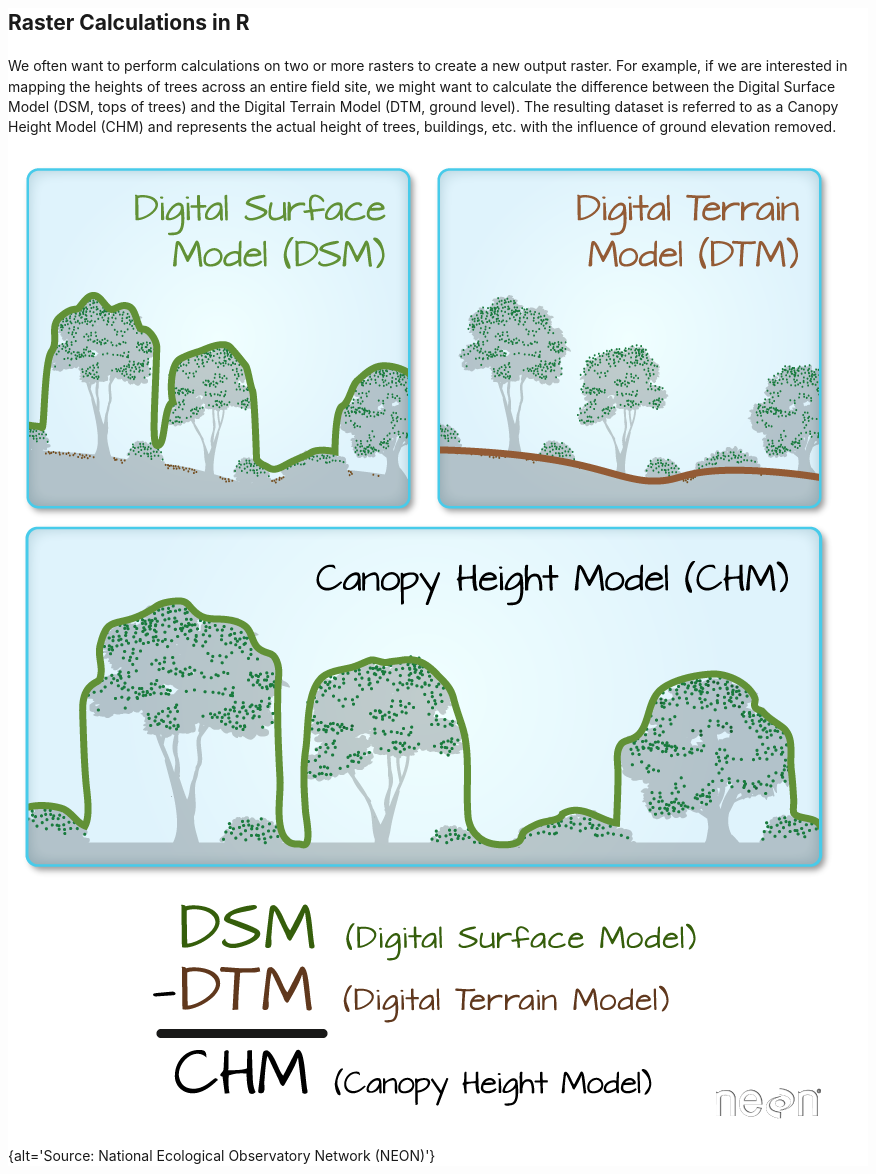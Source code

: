 ## Raster Calculations in R

We often want to perform calculations on two or more rasters to create a new
output raster. For example, if we are interested in mapping the heights of trees
across an entire field site, we might want to calculate the difference between
the Digital Surface Model (DSM, tops of trees) and the
Digital Terrain Model (DTM, ground level). The resulting dataset is referred to
as a Canopy Height Model (CHM) and represents the actual height of trees,
buildings, etc. with the influence of ground elevation removed.

![](fig/dc-spatial-raster/lidarTree-height.png){alt='Source: National Ecological Observatory Network (NEON)'}
